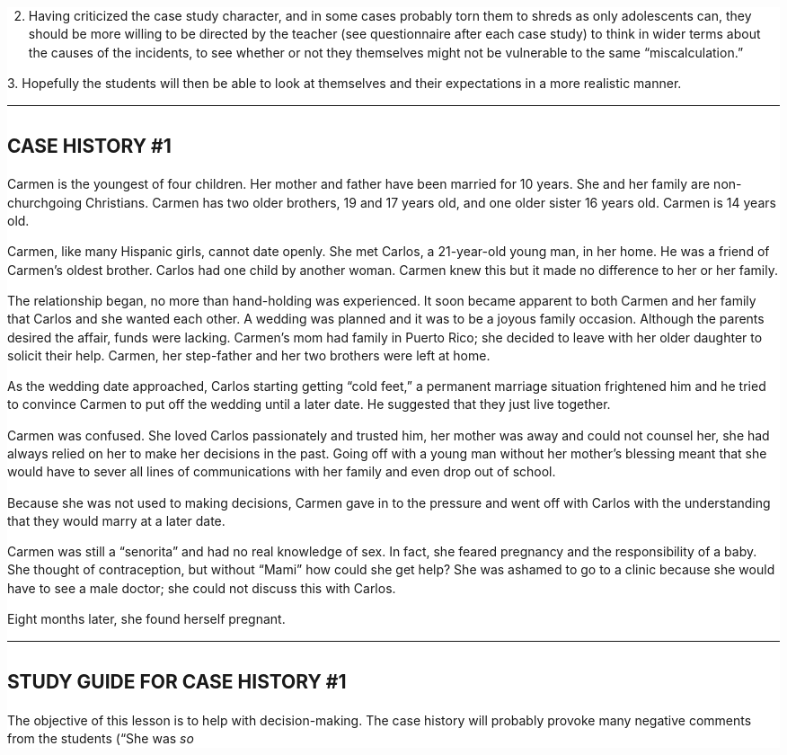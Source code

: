 2. Having criticized the case study character, and in some cases probably torn them to shreds as only adolescents can, they should be more willing to be directed by the teacher (see questionnaire after each case study) to think in wider terms about the causes of the incidents, to see whether or not they themselves might not be vulnerable to the same “miscalculation.”
<dt>
3. Hopefully the students will then be able to look at themselves and their expectations in a more realistic manner.
</dt>
</dt>
</dt>
</dl>
</blockquote>
<hr/>
<h2>
CASE HISTORY #1
</h2>
Carmen is the youngest of four children. Her mother and father have been married for 10 years. She and her family are non-churchgoing Christians. Carmen has two older brothers, 19 and 17 years old, and one older sister 16 years old. Carmen is 14 years old.
<p>
Carmen, like many Hispanic girls, cannot date openly. She met Carlos, a 21-year-old young man, in her home. He was a friend of Carmen’s oldest brother. Carlos had one child by another woman. Carmen knew this but it made no difference to her or her family.
</p>
<p>
The relationship began, no more than hand-holding was experienced. It soon became apparent to both Carmen and her family that Carlos and she wanted each other. A wedding was planned and it was to be a joyous family occasion. Although the parents desired the affair, funds were lacking. Carmen’s mom had family in Puerto Rico; she decided to leave with her older daughter to solicit their help. Carmen, her step-father and her two brothers were left at home.
</p>
<p>
As the wedding date approached, Carlos starting getting “cold feet,” a permanent marriage situation frightened him and he tried to convince Carmen to put off the wedding until a later date. He suggested that they just live together.
</p>
<p>
Carmen was confused. She loved Carlos passionately and trusted him, her mother was away and could not counsel her, she had always relied on her to make her decisions in the past. Going off with a young man without her mother’s blessing meant that she would have to sever all lines of communications with her family and even drop out of school.
</p>
<p>
Because she was not used to making decisions, Carmen gave in to the pressure and went off with Carlos with the understanding that they would marry at a later date.
</p>
<p>
Carmen was still a “senorita” and had no real knowledge of sex. In fact, she feared pregnancy and the responsibility of a baby. She thought of contraception, but without “Mami” how could she get help? She was ashamed to go to a clinic because she would have to see a male doctor; she could not discuss this with Carlos.
</p>
<p>
Eight months later, she found herself pregnant.
</p>
<hr/>
<h2>
STUDY GUIDE FOR CASE HISTORY #1
</h2>
The objective of this lesson is to help with decision-making. The case history will probably provoke many negative comments from the students (“She was
<i>
so
</i>
